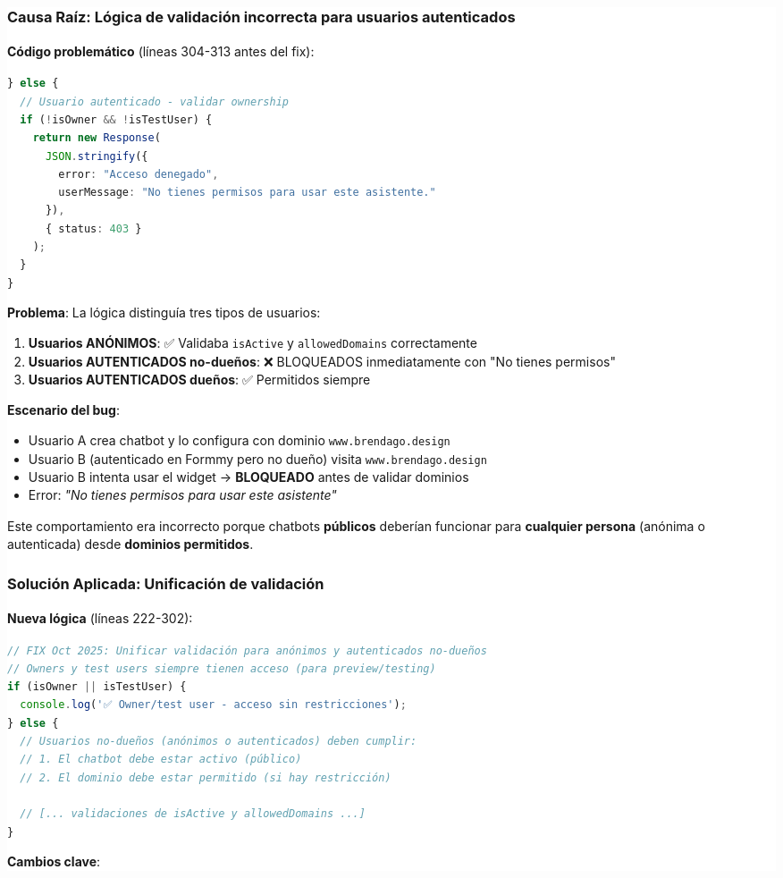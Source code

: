 ### **Causa Raíz**: Lógica de validación incorrecta para usuarios autenticados

**Código problemático** (líneas 304-313 antes del fix):

```typescript
} else {
  // Usuario autenticado - validar ownership
  if (!isOwner && !isTestUser) {
    return new Response(
      JSON.stringify({
        error: "Acceso denegado",
        userMessage: "No tienes permisos para usar este asistente."
      }),
      { status: 403 }
    );
  }
}
```

**Problema**: La lógica distinguía tres tipos de usuarios:

1. **Usuarios ANÓNIMOS**: ✅ Validaba `isActive` y `allowedDomains` correctamente
2. **Usuarios AUTENTICADOS no-dueños**: ❌ BLOQUEADOS inmediatamente con "No tienes permisos"
3. **Usuarios AUTENTICADOS dueños**: ✅ Permitidos siempre

**Escenario del bug**:
- Usuario A crea chatbot y lo configura con dominio `www.brendago.design`
- Usuario B (autenticado en Formmy pero no dueño) visita `www.brendago.design`
- Usuario B intenta usar el widget → **BLOQUEADO** antes de validar dominios
- Error: *"No tienes permisos para usar este asistente"*

Este comportamiento era incorrecto porque chatbots **públicos** deberían funcionar para **cualquier persona** (anónima o autenticada) desde **dominios permitidos**.

### **Solución Aplicada**: Unificación de validación

**Nueva lógica** (líneas 222-302):

```typescript
// FIX Oct 2025: Unificar validación para anónimos y autenticados no-dueños
// Owners y test users siempre tienen acceso (para preview/testing)
if (isOwner || isTestUser) {
  console.log('✅ Owner/test user - acceso sin restricciones');
} else {
  // Usuarios no-dueños (anónimos o autenticados) deben cumplir:
  // 1. El chatbot debe estar activo (público)
  // 2. El dominio debe estar permitido (si hay restricción)

  // [... validaciones de isActive y allowedDomains ...]
}
```

**Cambios clave**:
